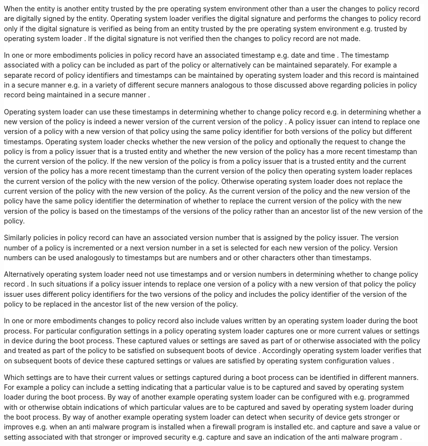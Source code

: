 When the entity is another entity trusted by the pre operating system environment other than a user the changes to policy record are digitally signed by the entity. Operating system loader verifies the digital signature and performs the changes to policy record only if the digital signature is verified as being from an entity trusted by the pre operating system environment e.g. trusted by operating system loader . If the digital signature is not verified then the changes to policy record are not made.

In one or more embodiments policies in policy record have an associated timestamp e.g. date and time . The timestamp associated with a policy can be included as part of the policy or alternatively can be maintained separately. For example a separate record of policy identifiers and timestamps can be maintained by operating system loader and this record is maintained in a secure manner e.g. in a variety of different secure manners analogous to those discussed above regarding policies in policy record being maintained in a secure manner .

Operating system loader can use these timestamps in determining whether to change policy record e.g. in determining whether a new version of the policy is indeed a newer version of the current version of the policy . A policy issuer can intend to replace one version of a policy with a new version of that policy using the same policy identifier for both versions of the policy but different timestamps. Operating system loader checks whether the new version of the policy and optionally the request to change the policy is from a policy issuer that is a trusted entity and whether the new version of the policy has a more recent timestamp than the current version of the policy. If the new version of the policy is from a policy issuer that is a trusted entity and the current version of the policy has a more recent timestamp than the current version of the policy then operating system loader replaces the current version of the policy with the new version of the policy. Otherwise operating system loader does not replace the current version of the policy with the new version of the policy. As the current version of the policy and the new version of the policy have the same policy identifier the determination of whether to replace the current version of the policy with the new version of the policy is based on the timestamps of the versions of the policy rather than an ancestor list of the new version of the policy.

Similarly policies in policy record can have an associated version number that is assigned by the policy issuer. The version number of a policy is incremented or a next version number in a set is selected for each new version of the policy. Version numbers can be used analogously to timestamps but are numbers and or other characters other than timestamps.

Alternatively operating system loader need not use timestamps and or version numbers in determining whether to change policy record . In such situations if a policy issuer intends to replace one version of a policy with a new version of that policy the policy issuer uses different policy identifiers for the two versions of the policy and includes the policy identifier of the version of the policy to be replaced in the ancestor list of the new version of the policy.

In one or more embodiments changes to policy record also include values written by an operating system loader during the boot process. For particular configuration settings in a policy operating system loader captures one or more current values or settings in device during the boot process. These captured values or settings are saved as part of or otherwise associated with the policy and treated as part of the policy to be satisfied on subsequent boots of device . Accordingly operating system loader verifies that on subsequent boots of device these captured settings or values are satisfied by operating system configuration values .

Which settings are to have their current values or settings captured during a boot process can be identified in different manners. For example a policy can include a setting indicating that a particular value is to be captured and saved by operating system loader during the boot process. By way of another example operating system loader can be configured with e.g. programmed with or otherwise obtain indications of which particular values are to be captured and saved by operating system loader during the boot process. By way of another example operating system loader can detect when security of device gets stronger or improves e.g. when an anti malware program is installed when a firewall program is installed etc. and capture and save a value or setting associated with that stronger or improved security e.g. capture and save an indication of the anti malware program .
